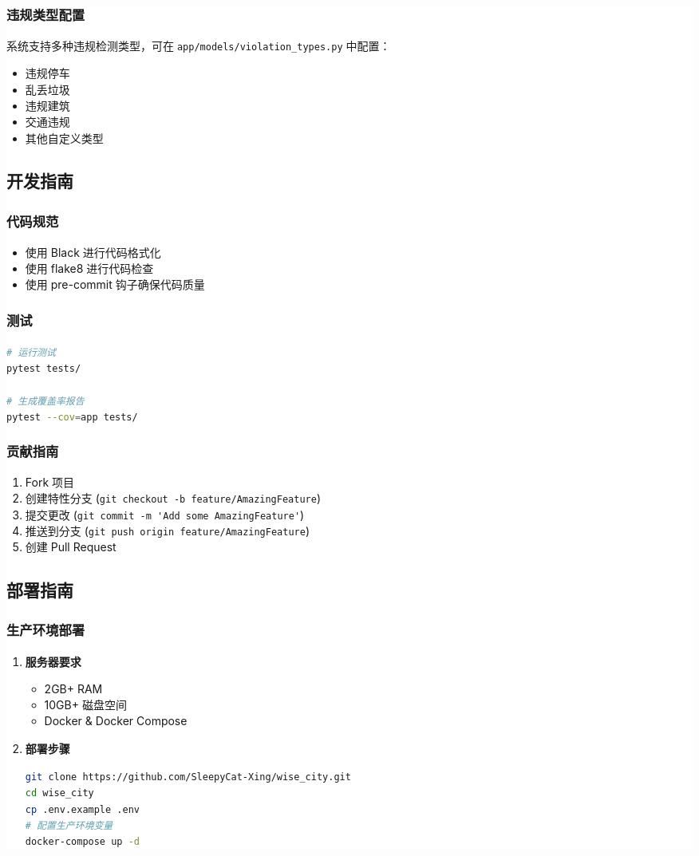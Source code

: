 ### 违规类型配置

系统支持多种违规检测类型，可在 `app/models/violation_types.py` 中配置：
- 违规停车
- 乱丢垃圾
- 违规建筑
- 交通违规
- 其他自定义类型

## 开发指南

### 代码规范

- 使用 Black 进行代码格式化
- 使用 flake8 进行代码检查
- 使用 pre-commit 钩子确保代码质量

### 测试

```bash
# 运行测试
pytest tests/

# 生成覆盖率报告
pytest --cov=app tests/
```

### 贡献指南

1. Fork 项目
2. 创建特性分支 (`git checkout -b feature/AmazingFeature`)
3. 提交更改 (`git commit -m 'Add some AmazingFeature'`)
4. 推送到分支 (`git push origin feature/AmazingFeature`)
5. 创建 Pull Request

## 部署指南

### 生产环境部署

1. **服务器要求**
   - 2GB+ RAM
   - 10GB+ 磁盘空间
   - Docker & Docker Compose

2. **部署步骤**
   ```bash
   git clone https://github.com/SleepyCat-Xing/wise_city.git
   cd wise_city
   cp .env.example .env
   # 配置生产环境变量
   docker-compose up -d
   ```
